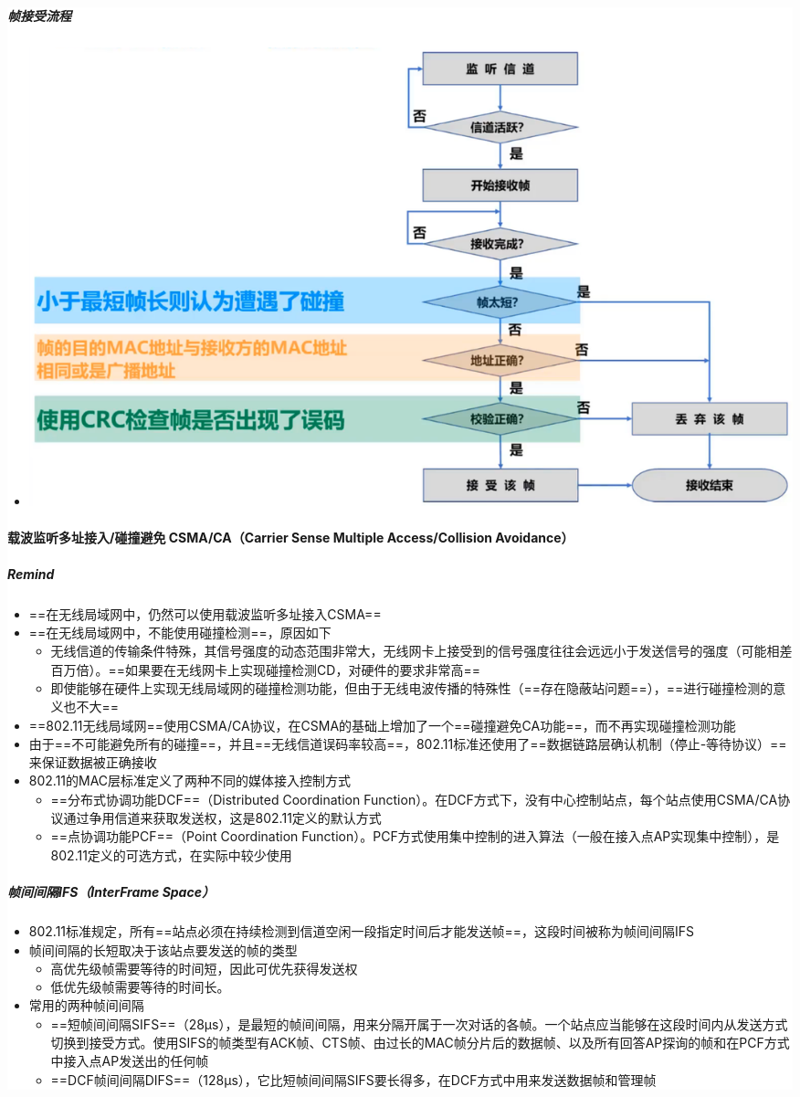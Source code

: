 ##### 帧接受流程

- ![image-20250227101504820](./resource/image-20250227101504820.png)

#### 载波监听多址接入/碰撞避免 CSMA/CA（Carrier Sense Multiple Access/Collision Avoidance）

##### Remind

- ==在无线局域网中，仍然可以使用载波监听多址接入CSMA==
- ==在无线局域网中，不能使用碰撞检测==，原因如下
  - 无线信道的传输条件特殊，其信号强度的动态范围非常大，无线网卡上接受到的信号强度往往会远远小于发送信号的强度（可能相差百万倍）。==如果要在无线网卡上实现碰撞检测CD，对硬件的要求非常高==
  - 即使能够在硬件上实现无线局域网的碰撞检测功能，但由于无线电波传播的特殊性（==存在隐蔽站问题==），==进行碰撞检测的意义也不大==
- ==802.11无线局域网==使用CSMA/CA协议，在CSMA的基础上增加了一个==碰撞避免CA功能==，而不再实现碰撞检测功能
- 由于==不可能避免所有的碰撞==，并且==无线信道误码率较高==，802.11标准还使用了==数据链路层确认机制（停止-等待协议）==来保证数据被正确接收
- 802.11的MAC层标准定义了两种不同的媒体接入控制方式
  - ==分布式协调功能DCF==（Distributed Coordination Function）。在DCF方式下，没有中心控制站点，每个站点使用CSMA/CA协议通过争用信道来获取发送权，这是802.11定义的默认方式
  - ==点协调功能PCF==（Point Coordination Function）。PCF方式使用集中控制的进入算法（一般在接入点AP实现集中控制），是802.11定义的可选方式，在实际中较少使用

##### 帧间间隔IFS（InterFrame Space）

- 802.11标准规定，所有==站点必须在持续检测到信道空闲一段指定时间后才能发送帧==，这段时间被称为帧间间隔IFS
- 帧间间隔的长短取决于该站点要发送的帧的类型
  - 高优先级帧需要等待的时间短，因此可优先获得发送权
  - 低优先级帧需要等待的时间长。
- 常用的两种帧间间隔
  - ==短帧间间隔SIFS==（28μs），是最短的帧间间隔，用来分隔开属于一次对话的各帧。一个站点应当能够在这段时间内从发送方式切换到接受方式。使用SIFS的帧类型有ACK帧、CTS帧、由过长的MAC帧分片后的数据帧、以及所有回答AP探询的帧和在PCF方式中接入点AP发送出的任何帧
  - ==DCF帧间间隔DIFS==（128μs），它比短帧间间隔SIFS要长得多，在DCF方式中用来发送数据帧和管理帧
